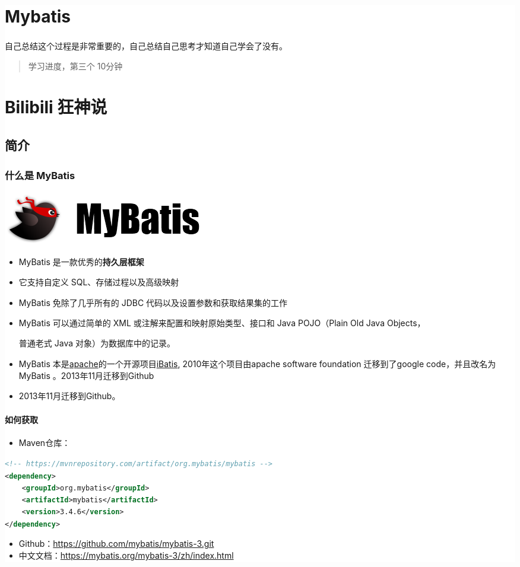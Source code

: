 # Mybatis

自己总结这个过程是非常重要的，自己总结自己思考才知道自己学会了没有。



> 学习进度，第三个 10分钟

# Bilibili  狂神说

## 简介

### 什么是 MyBatis

![MyBatis logo](../media/pictures/Mybatis.assets/mybatis-logo.png)

- MyBatis 是一款优秀的**持久层框架**

- 它支持自定义 SQL、存储过程以及高级映射

- MyBatis 免除了几乎所有的 JDBC 代码以及设置参数和获取结果集的工作

- MyBatis 可以通过简单的 XML 或注解来配置和映射原始类型、接口和 Java POJO（Plain Old Java Objects，

  普通老式 Java 对象）为数据库中的记录。

- MyBatis 本是[apache](https://baike.baidu.com/item/apache/6265)的一个开源项目[iBatis](https://baike.baidu.com/item/iBatis), 2010年这个项目由apache software foundation 迁移到了google code，并且改名为MyBatis 。2013年11月迁移到Github

- 2013年11月迁移到Github。



#### 如何获取

- Maven仓库：

```xml
<!-- https://mvnrepository.com/artifact/org.mybatis/mybatis -->
<dependency>
    <groupId>org.mybatis</groupId>
    <artifactId>mybatis</artifactId>
    <version>3.4.6</version>
</dependency>
```

- Github：https://github.com/mybatis/mybatis-3.git
- 中文文档：https://mybatis.org/mybatis-3/zh/index.html

